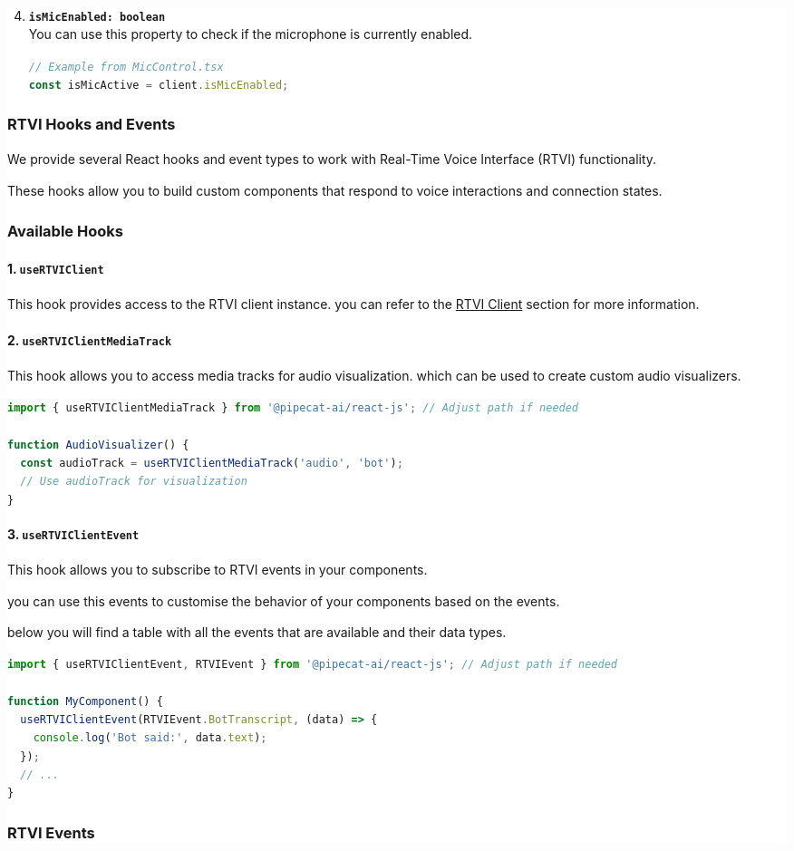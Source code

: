 4. **`isMicEnabled: boolean`**  
   You can use this property to check if the microphone is currently enabled.
   ```typescript
   // Example from MicControl.tsx
   const isMicActive = client.isMicEnabled;
   ```



### RTVI Hooks and Events

We provide several React hooks and event types to work with Real-Time Voice Interface (RTVI) functionality. 

These hooks allow you to build custom components that respond to voice interactions and connection states.

### Available Hooks

#### 1. `useRTVIClient`
 This hook provides access to the RTVI client instance. you can refer to the [RTVI Client](#rtvi-client) section for more information.

#### 2. `useRTVIClientMediaTrack`

This hook allows you to access media tracks for audio visualization. which can be used to create custom audio visualizers.

```typescript
import { useRTVIClientMediaTrack } from '@pipecat-ai/react-js'; // Adjust path if needed

function AudioVisualizer() {
  const audioTrack = useRTVIClientMediaTrack('audio', 'bot');
  // Use audioTrack for visualization
}
```

#### 3. `useRTVIClientEvent`
This hook allows you to subscribe to RTVI events in your components.

you can use this events to customise the behavior of your components based on the events. 

below you will find a table with all the events that are available and their data types.

```typescript
import { useRTVIClientEvent, RTVIEvent } from '@pipecat-ai/react-js'; // Adjust path if needed

function MyComponent() {
  useRTVIClientEvent(RTVIEvent.BotTranscript, (data) => {
    console.log('Bot said:', data.text);
  });
  // ...
}
```

### RTVI Events
